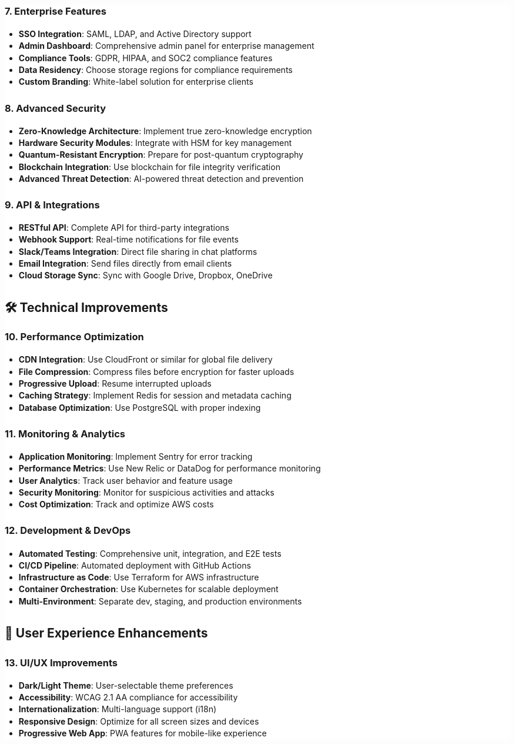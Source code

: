 ### 7. Enterprise Features
- **SSO Integration**: SAML, LDAP, and Active Directory support
- **Admin Dashboard**: Comprehensive admin panel for enterprise management
- **Compliance Tools**: GDPR, HIPAA, and SOC2 compliance features
- **Data Residency**: Choose storage regions for compliance requirements
- **Custom Branding**: White-label solution for enterprise clients

### 8. Advanced Security
- **Zero-Knowledge Architecture**: Implement true zero-knowledge encryption
- **Hardware Security Modules**: Integrate with HSM for key management
- **Quantum-Resistant Encryption**: Prepare for post-quantum cryptography
- **Blockchain Integration**: Use blockchain for file integrity verification
- **Advanced Threat Detection**: AI-powered threat detection and prevention

### 9. API & Integrations
- **RESTful API**: Complete API for third-party integrations
- **Webhook Support**: Real-time notifications for file events
- **Slack/Teams Integration**: Direct file sharing in chat platforms
- **Email Integration**: Send files directly from email clients
- **Cloud Storage Sync**: Sync with Google Drive, Dropbox, OneDrive

## 🛠️ Technical Improvements

### 10. Performance Optimization
- **CDN Integration**: Use CloudFront or similar for global file delivery
- **File Compression**: Compress files before encryption for faster uploads
- **Progressive Upload**: Resume interrupted uploads
- **Caching Strategy**: Implement Redis for session and metadata caching
- **Database Optimization**: Use PostgreSQL with proper indexing

### 11. Monitoring & Analytics
- **Application Monitoring**: Implement Sentry for error tracking
- **Performance Metrics**: Use New Relic or DataDog for performance monitoring
- **User Analytics**: Track user behavior and feature usage
- **Security Monitoring**: Monitor for suspicious activities and attacks
- **Cost Optimization**: Track and optimize AWS costs

### 12. Development & DevOps
- **Automated Testing**: Comprehensive unit, integration, and E2E tests
- **CI/CD Pipeline**: Automated deployment with GitHub Actions
- **Infrastructure as Code**: Use Terraform for AWS infrastructure
- **Container Orchestration**: Use Kubernetes for scalable deployment
- **Multi-Environment**: Separate dev, staging, and production environments

## 🎨 User Experience Enhancements

### 13. UI/UX Improvements
- **Dark/Light Theme**: User-selectable theme preferences
- **Accessibility**: WCAG 2.1 AA compliance for accessibility
- **Internationalization**: Multi-language support (i18n)
- **Responsive Design**: Optimize for all screen sizes and devices
- **Progressive Web App**: PWA features for mobile-like experience
